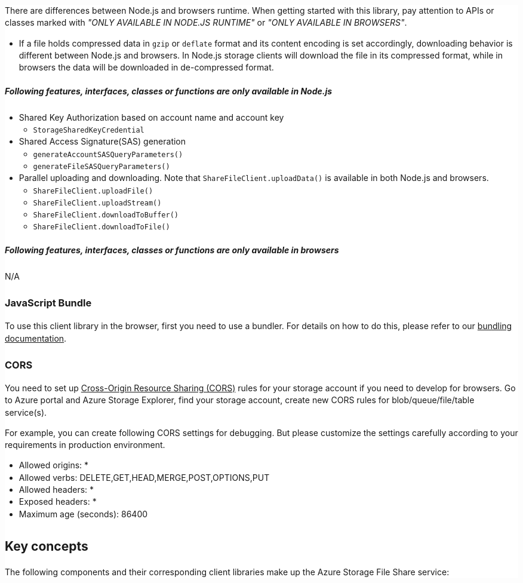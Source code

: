 There are differences between Node.js and browsers runtime. When getting started with this library, pay attention to APIs or classes marked with _"ONLY AVAILABLE IN NODE.JS RUNTIME"_ or _"ONLY AVAILABLE IN BROWSERS"_.

- If a file holds compressed data in `gzip` or `deflate` format and its content encoding is set accordingly, downloading behavior is different between Node.js and browsers. In Node.js storage clients will download the file in its compressed format, while in browsers the data will be downloaded in de-compressed format.

##### Following features, interfaces, classes or functions are only available in Node.js

- Shared Key Authorization based on account name and account key
  - `StorageSharedKeyCredential`
- Shared Access Signature(SAS) generation
  - `generateAccountSASQueryParameters()`
  - `generateFileSASQueryParameters()`
- Parallel uploading and downloading. Note that `ShareFileClient.uploadData()` is available in both Node.js and browsers.
  - `ShareFileClient.uploadFile()`
  - `ShareFileClient.uploadStream()`
  - `ShareFileClient.downloadToBuffer()`
  - `ShareFileClient.downloadToFile()`

##### Following features, interfaces, classes or functions are only available in browsers

N/A

### JavaScript Bundle

To use this client library in the browser, first you need to use a bundler. For details on how to do this, please refer to our [bundling documentation](https://aka.ms/AzureSDKBundling).

### CORS

You need to set up [Cross-Origin Resource Sharing (CORS)](https://docs.microsoft.com/rest/api/storageservices/cross-origin-resource-sharing--cors--support-for-the-azure-storage-services) rules for your storage account if you need to develop for browsers. Go to Azure portal and Azure Storage Explorer, find your storage account, create new CORS rules for blob/queue/file/table service(s).

For example, you can create following CORS settings for debugging. But please customize the settings carefully according to your requirements in production environment.

- Allowed origins: \*
- Allowed verbs: DELETE,GET,HEAD,MERGE,POST,OPTIONS,PUT
- Allowed headers: \*
- Exposed headers: \*
- Maximum age (seconds): 86400

## Key concepts

The following components and their corresponding client libraries make up the Azure Storage File Share service:
